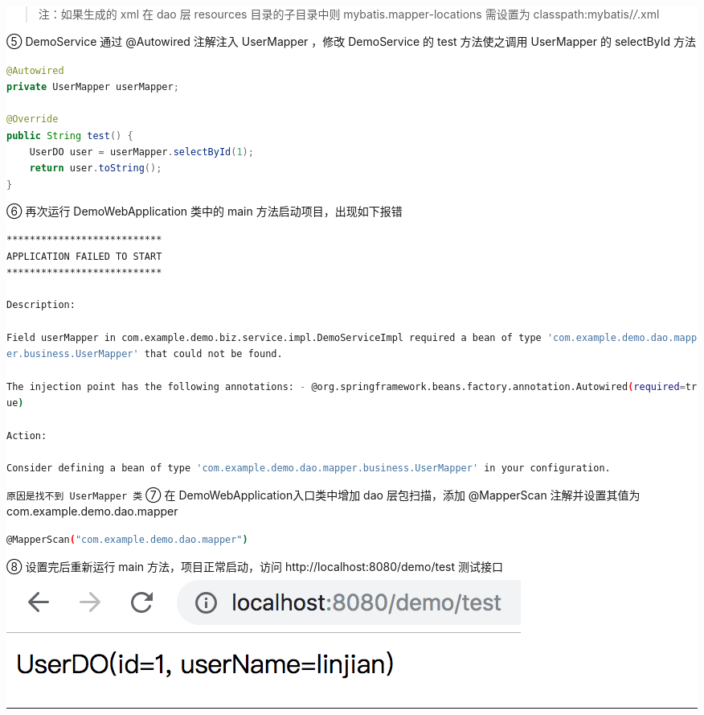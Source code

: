 > 注：如果生成的 xml 在 dao 层 resources 目录的子目录中则 mybatis.mapper-locations 需设置为 classpath:mybatis/*/*.xml

⑤ DemoService 通过 @Autowired 注解注入 UserMapper ，修改 DemoService 的 test 方法使之调用 UserMapper 的 selectById 方法

```java
@Autowired
private UserMapper userMapper;

@Override
public String test() {
    UserDO user = userMapper.selectById(1);
    return user.toString();
}
```

⑥ 再次运行 DemoWebApplication 类中的 main 方法启动项目，出现如下报错

```bash
***************************
APPLICATION FAILED TO START
***************************

Description:

Field userMapper in com.example.demo.biz.service.impl.DemoServiceImpl required a bean of type 'com.example.demo.dao.mapper.business.UserMapper' that could not be found.

The injection point has the following annotations: - @org.springframework.beans.factory.annotation.Autowired(required=true)

Action:

Consider defining a bean of type 'com.example.demo.dao.mapper.business.UserMapper' in your configuration.
```

`原因是找不到 UserMapper 类`
⑦ 在 DemoWebApplication入口类中增加 dao 层包扫描，添加 @MapperScan 注解并设置其值为 com.example.demo.dao.mapper

```bash
@MapperScan("com.example.demo.dao.mapper")
```

⑧ 设置完后重新运行 main 方法，项目正常启动，访问 http://localhost:8080/demo/test 测试接口
![SpringBoot_1_12.png](img/SpringBoot_1_12.png)

------
